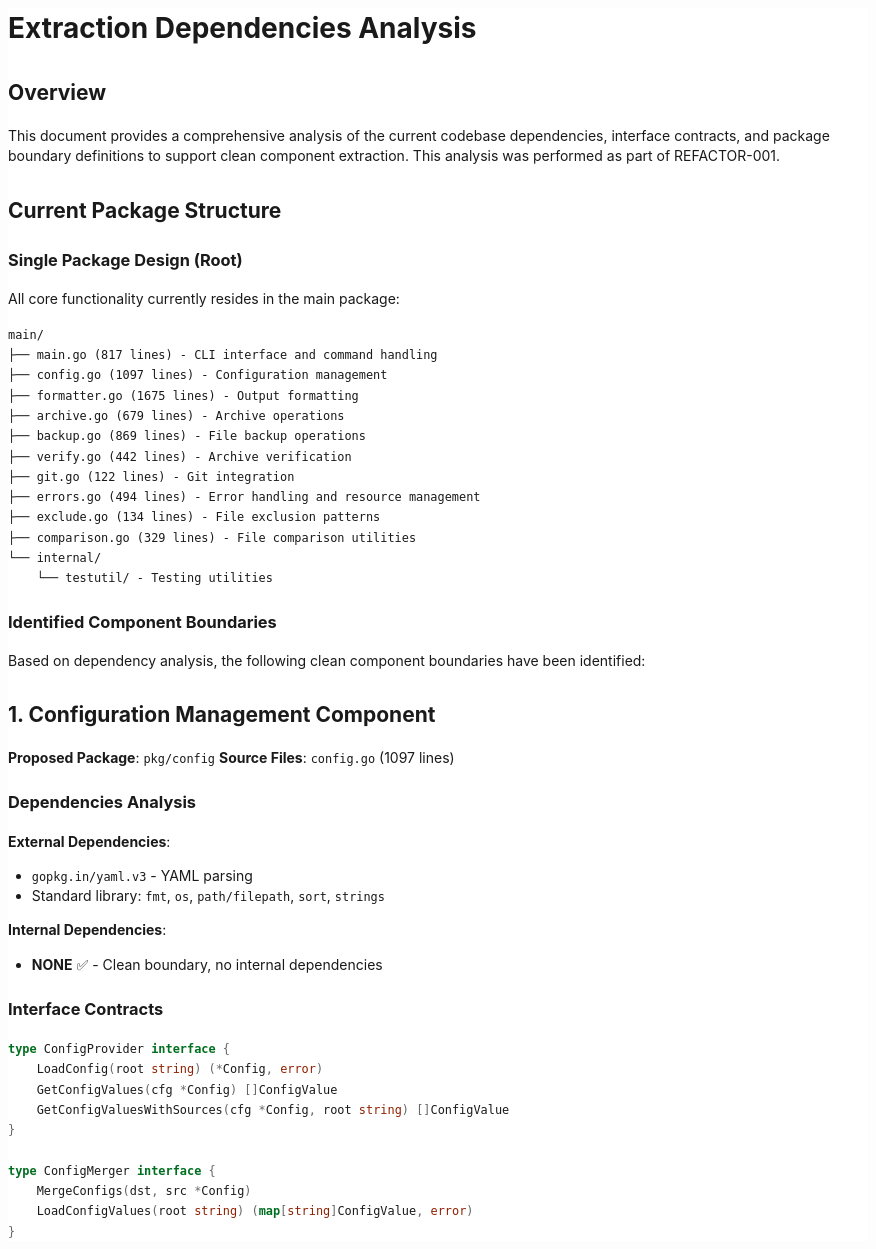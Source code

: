 # Extraction Dependencies Analysis

## Overview

This document provides a comprehensive analysis of the current codebase dependencies, interface contracts, and package boundary definitions to support clean component extraction. This analysis was performed as part of REFACTOR-001.

## Current Package Structure

### Single Package Design (Root)
All core functionality currently resides in the main package:

```
main/
├── main.go (817 lines) - CLI interface and command handling
├── config.go (1097 lines) - Configuration management
├── formatter.go (1675 lines) - Output formatting
├── archive.go (679 lines) - Archive operations
├── backup.go (869 lines) - File backup operations
├── verify.go (442 lines) - Archive verification
├── git.go (122 lines) - Git integration
├── errors.go (494 lines) - Error handling and resource management
├── exclude.go (134 lines) - File exclusion patterns
├── comparison.go (329 lines) - File comparison utilities
└── internal/
    └── testutil/ - Testing utilities
```

### Identified Component Boundaries

Based on dependency analysis, the following clean component boundaries have been identified:

## 1. Configuration Management Component
**Proposed Package**: `pkg/config`
**Source Files**: `config.go` (1097 lines)

### Dependencies Analysis
**External Dependencies**:
- `gopkg.in/yaml.v3` - YAML parsing
- Standard library: `fmt`, `os`, `path/filepath`, `sort`, `strings`

**Internal Dependencies**: 
- **NONE** ✅ - Clean boundary, no internal dependencies

### Interface Contracts
```go
type ConfigProvider interface {
    LoadConfig(root string) (*Config, error)
    GetConfigValues(cfg *Config) []ConfigValue
    GetConfigValuesWithSources(cfg *Config, root string) []ConfigValue
}

type ConfigMerger interface {
    MergeConfigs(dst, src *Config)
    LoadConfigValues(root string) (map[string]ConfigValue, error)
}
```
